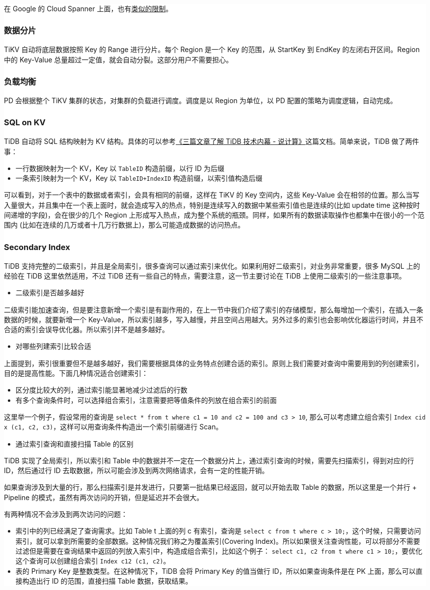  在 Google 的 Cloud Spanner 上面，也有[类似的限制](https://cloud.google.com/spanner/docs/limits)。

### 数据分片

TiKV 自动将底层数据按照 Key 的 Range 进行分片。每个 Region 是一个 Key 的范围，从 StartKey 到 EndKey 的左闭右开区间。Region 中的 Key-Value 总量超过一定值，就会自动分裂。这部分用户不需要担心。

### 负载均衡

PD 会根据整个 TiKV 集群的状态，对集群的负载进行调度。调度是以 Region 为单位，以 PD 配置的策略为调度逻辑，自动完成。

### SQL on KV

TiDB 自动将 SQL 结构映射为 KV 结构。具体的可以参考[《三篇文章了解 TiDB 技术内幕 - 说计算》](./tidb-internal-2.md)这篇文档。简单来说，TiDB 做了两件事：

+ 一行数据映射为一个 KV，Key 以 `TableID` 构造前缀，以行 ID 为后缀
+ 一条索引映射为一个 KV，Key 以 `TableID+IndexID` 构造前缀，以索引值构造后缀

可以看到，对于一个表中的数据或者索引，会具有相同的前缀，这样在 TiKV 的 Key 空间内，这些 Key-Value 会在相邻的位置。那么当写入量很大，并且集中在一个表上面时，就会造成写入的热点，特别是连续写入的数据中某些索引值也是连续的(比如 update time 这种按时间递增的字段)，会在很少的几个 Region 上形成写入热点，成为整个系统的瓶颈。同样，如果所有的数据读取操作也都集中在很小的一个范围内 (比如在连续的几万或者十几万行数据上)，那么可能造成数据的访问热点。

### Secondary Index

TiDB 支持完整的二级索引，并且是全局索引，很多查询可以通过索引来优化。如果利用好二级索引，对业务非常重要，很多 MySQL 上的经验在 TiDB 这里依然适用，不过 TiDB 还有一些自己的特点，需要注意，这一节主要讨论在 TiDB 上使用二级索引的一些注意事项。

+ 二级索引是否越多越好

 二级索引能加速查询，但是要注意新增一个索引是有副作用的，在上一节中我们介绍了索引的存储模型，那么每增加一个索引，在插入一条数据的时候，就要新增一个 Key-Value，所以索引越多，写入越慢，并且空间占用越大。另外过多的索引也会影响优化器运行时间，并且不合适的索引会误导优化器。所以索引并不是越多越好。

+ 对哪些列建索引比较合适

 上面提到，索引很重要但不是越多越好，我们需要根据具体的业务特点创建合适的索引。原则上我们需要对查询中需要用到的列创建索引，目的是提高性能。下面几种情况适合创建索引：

+ 区分度比较大的列，通过索引能显著地减少过滤后的行数
+ 有多个查询条件时，可以选择组合索引，注意需要把等值条件的列放在组合索引的前面

 这里举一个例子，假设常用的查询是 `select * from t where c1 = 10 and c2 = 100 and c3 > 10`, 那么可以考虑建立组合索引 `Index cidx (c1, c2, c3)`，这样可以用查询条件构造出一个索引前缀进行 Scan。

+ 通过索引查询和直接扫描 Table 的区别

 TiDB 实现了全局索引，所以索引和 Table 中的数据并不一定在一个数据分片上，通过索引查询的时候，需要先扫描索引，得到对应的行 ID，然后通过行 ID 去取数据，所以可能会涉及到两次网络请求，会有一定的性能开销。

 如果查询涉及到大量的行，那么扫描索引是并发进行，只要第一批结果已经返回，就可以开始去取 Table 的数据，所以这里是一个并行 + Pipeline 的模式，虽然有两次访问的开销，但是延迟并不会很大。

 有两种情况不会涉及到两次访问的问题：

+ 索引中的列已经满足了查询需求。比如 Table t 上面的列 c 有索引，查询是 `select c from t where c > 10;`，这个时候，只需要访问索引，就可以拿到所需要的全部数据。这种情况我们称之为覆盖索引(Covering Index)。所以如果很关注查询性能，可以将部分不需要过滤但是需要在查询结果中返回的列放入索引中，构造成组合索引，比如这个例子： `select c1, c2 from t where c1 > 10;`，要优化这个查询可以创建组合索引 `Index c12 (c1, c2)`。
+ 表的 Primary Key 是整数类型。在这种情况下，TiDB 会将 Primary Key 的值当做行 ID，所以如果查询条件是在 PK 上面，那么可以直接构造出行 ID 的范围，直接扫描 Table 数据，获取结果。
